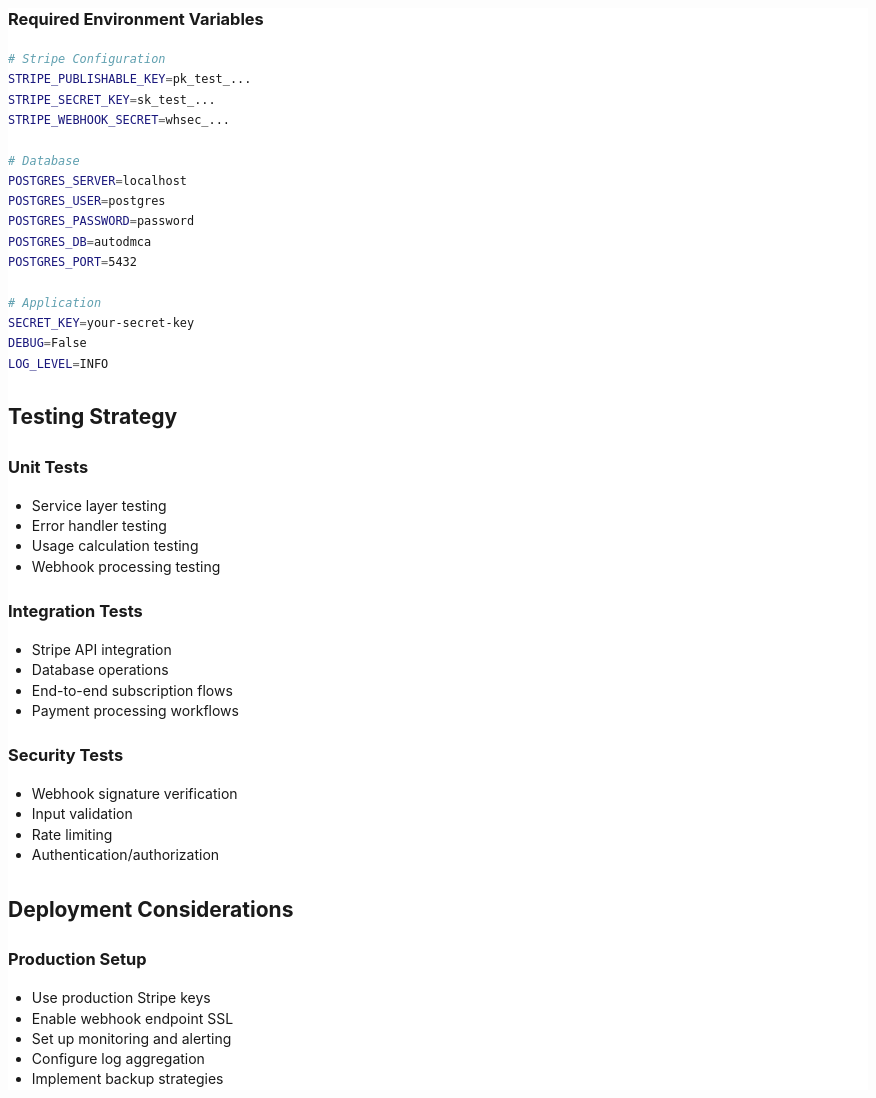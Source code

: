### Required Environment Variables
```bash
# Stripe Configuration
STRIPE_PUBLISHABLE_KEY=pk_test_...
STRIPE_SECRET_KEY=sk_test_...
STRIPE_WEBHOOK_SECRET=whsec_...

# Database
POSTGRES_SERVER=localhost
POSTGRES_USER=postgres
POSTGRES_PASSWORD=password
POSTGRES_DB=autodmca
POSTGRES_PORT=5432

# Application
SECRET_KEY=your-secret-key
DEBUG=False
LOG_LEVEL=INFO
```

## Testing Strategy

### Unit Tests
- Service layer testing
- Error handler testing
- Usage calculation testing
- Webhook processing testing

### Integration Tests
- Stripe API integration
- Database operations
- End-to-end subscription flows
- Payment processing workflows

### Security Tests
- Webhook signature verification
- Input validation
- Rate limiting
- Authentication/authorization

## Deployment Considerations

### Production Setup
- Use production Stripe keys
- Enable webhook endpoint SSL
- Set up monitoring and alerting
- Configure log aggregation
- Implement backup strategies
